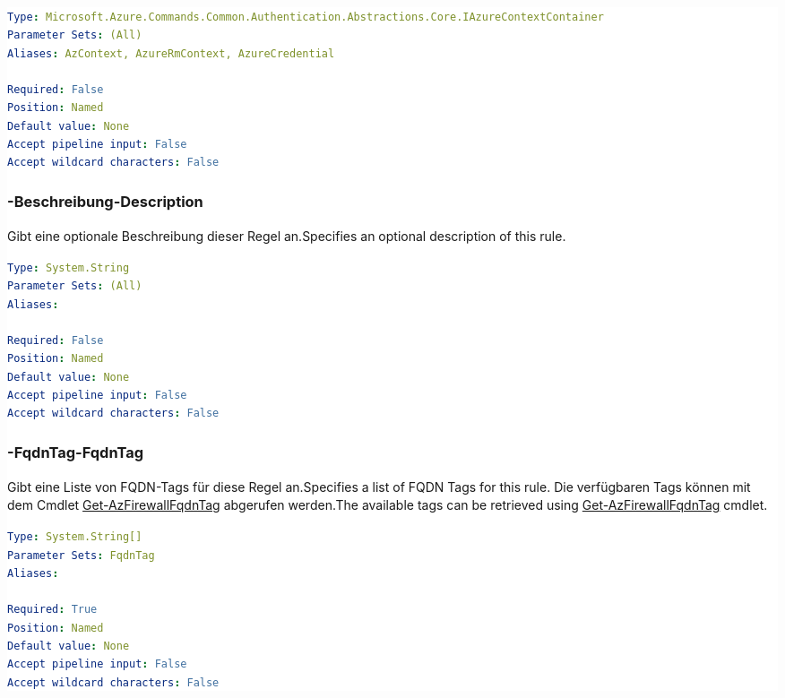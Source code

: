 ```yaml
Type: Microsoft.Azure.Commands.Common.Authentication.Abstractions.Core.IAzureContextContainer
Parameter Sets: (All)
Aliases: AzContext, AzureRmContext, AzureCredential

Required: False
Position: Named
Default value: None
Accept pipeline input: False
Accept wildcard characters: False
```

### <span data-ttu-id="d097c-117">-Beschreibung</span><span class="sxs-lookup"><span data-stu-id="d097c-117">-Description</span></span>
<span data-ttu-id="d097c-118">Gibt eine optionale Beschreibung dieser Regel an.</span><span class="sxs-lookup"><span data-stu-id="d097c-118">Specifies an optional description of this rule.</span></span>

```yaml
Type: System.String
Parameter Sets: (All)
Aliases:

Required: False
Position: Named
Default value: None
Accept pipeline input: False
Accept wildcard characters: False
```

### <span data-ttu-id="d097c-119">-FqdnTag</span><span class="sxs-lookup"><span data-stu-id="d097c-119">-FqdnTag</span></span>
<span data-ttu-id="d097c-120">Gibt eine Liste von FQDN-Tags für diese Regel an.</span><span class="sxs-lookup"><span data-stu-id="d097c-120">Specifies a list of FQDN Tags for this rule.</span></span> <span data-ttu-id="d097c-121">Die verfügbaren Tags können mit dem Cmdlet [Get-AzFirewallFqdnTag](./Get-AzFirewallFqdnTag.md) abgerufen werden.</span><span class="sxs-lookup"><span data-stu-id="d097c-121">The available tags can be retrieved using [Get-AzFirewallFqdnTag](./Get-AzFirewallFqdnTag.md) cmdlet.</span></span>

```yaml
Type: System.String[]
Parameter Sets: FqdnTag
Aliases:

Required: True
Position: Named
Default value: None
Accept pipeline input: False
Accept wildcard characters: False
```
